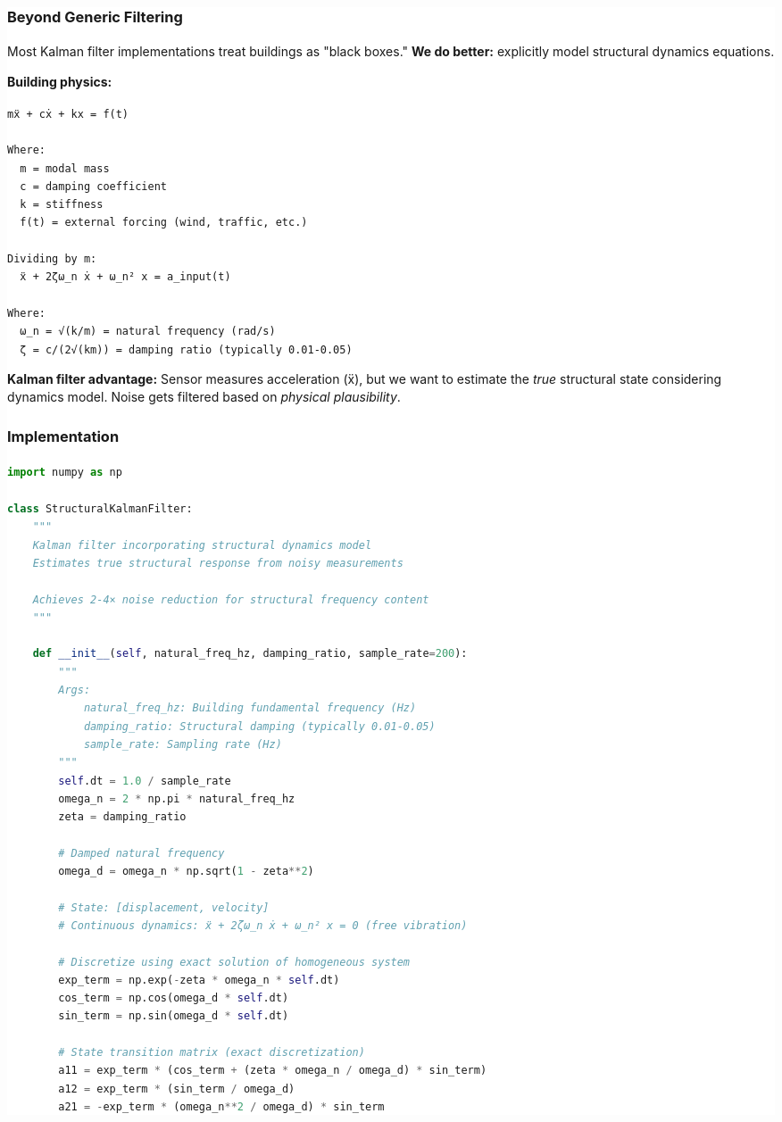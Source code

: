 ### Beyond Generic Filtering

Most Kalman filter implementations treat buildings as "black boxes." **We do better:** explicitly model structural dynamics equations.

**Building physics:**
```
mẍ + cẋ + kx = f(t)

Where:
  m = modal mass
  c = damping coefficient  
  k = stiffness
  f(t) = external forcing (wind, traffic, etc.)

Dividing by m:
  ẍ + 2ζω_n ẋ + ω_n² x = a_input(t)

Where:
  ω_n = √(k/m) = natural frequency (rad/s)
  ζ = c/(2√(km)) = damping ratio (typically 0.01-0.05)
```

**Kalman filter advantage:** Sensor measures acceleration (ẍ), but we want to estimate the *true* structural state considering dynamics model. Noise gets filtered based on *physical plausibility*.

### Implementation

```python
import numpy as np

class StructuralKalmanFilter:
    """
    Kalman filter incorporating structural dynamics model
    Estimates true structural response from noisy measurements
    
    Achieves 2-4× noise reduction for structural frequency content
    """
    
    def __init__(self, natural_freq_hz, damping_ratio, sample_rate=200):
        """
        Args:
            natural_freq_hz: Building fundamental frequency (Hz)
            damping_ratio: Structural damping (typically 0.01-0.05)
            sample_rate: Sampling rate (Hz)
        """
        self.dt = 1.0 / sample_rate
        omega_n = 2 * np.pi * natural_freq_hz
        zeta = damping_ratio
        
        # Damped natural frequency
        omega_d = omega_n * np.sqrt(1 - zeta**2)
        
        # State: [displacement, velocity]
        # Continuous dynamics: ẍ + 2ζω_n ẋ + ω_n² x = 0 (free vibration)
        
        # Discretize using exact solution of homogeneous system
        exp_term = np.exp(-zeta * omega_n * self.dt)
        cos_term = np.cos(omega_d * self.dt)
        sin_term = np.sin(omega_d * self.dt)
        
        # State transition matrix (exact discretization)
        a11 = exp_term * (cos_term + (zeta * omega_n / omega_d) * sin_term)
        a12 = exp_term * (sin_term / omega_d)
        a21 = -exp_term * (omega_n**2 / omega_d) * sin_term
```